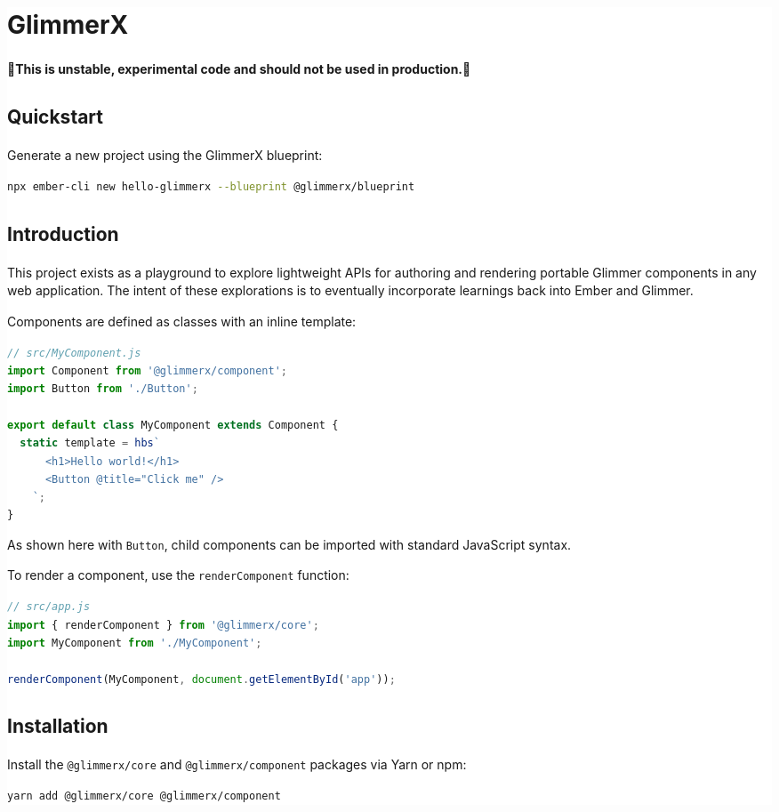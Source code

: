 <h1>GlimmerX</h1>

**🚨This is unstable, experimental code and should not be used in production.🚨**

## Quickstart

Generate a new project using the GlimmerX blueprint:

```sh
npx ember-cli new hello-glimmerx --blueprint @glimmerx/blueprint
```

## Introduction

This project exists as a playground to explore lightweight APIs for authoring
and rendering portable Glimmer components in any web application. The intent
of these explorations is to eventually incorporate learnings back into Ember
and Glimmer.

Components are defined as classes with an inline template:

```js
// src/MyComponent.js
import Component from '@glimmerx/component';
import Button from './Button';

export default class MyComponent extends Component {
  static template = hbs`
      <h1>Hello world!</h1>
      <Button @title="Click me" />
    `;
}
```

As shown here with `Button`, child components can be imported with standard
JavaScript syntax.

To render a component, use the `renderComponent` function:

```js
// src/app.js
import { renderComponent } from '@glimmerx/core';
import MyComponent from './MyComponent';

renderComponent(MyComponent, document.getElementById('app'));
```

## Installation

Install the `@glimmerx/core` and `@glimmerx/component` packages via Yarn or
npm:

```
yarn add @glimmerx/core @glimmerx/component
```
